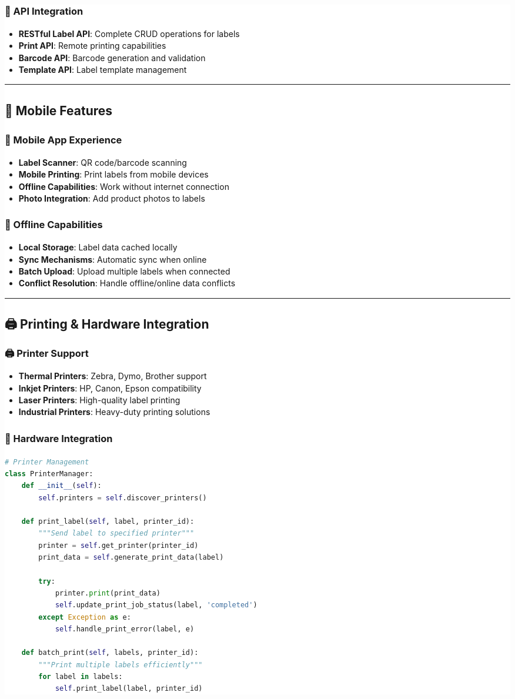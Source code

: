 ### **📡 API Integration**
- **RESTful Label API**: Complete CRUD operations for labels
- **Print API**: Remote printing capabilities
- **Barcode API**: Barcode generation and validation
- **Template API**: Label template management

---

## 📱 **Mobile Features**

### **📲 Mobile App Experience**
- **Label Scanner**: QR code/barcode scanning
- **Mobile Printing**: Print labels from mobile devices
- **Offline Capabilities**: Work without internet connection
- **Photo Integration**: Add product photos to labels

### **🔄 Offline Capabilities**
- **Local Storage**: Label data cached locally
- **Sync Mechanisms**: Automatic sync when online
- **Batch Upload**: Upload multiple labels when connected
- **Conflict Resolution**: Handle offline/online data conflicts

---

## 🖨️ **Printing & Hardware Integration**

### **🖨️ Printer Support**
- **Thermal Printers**: Zebra, Dymo, Brother support
- **Inkjet Printers**: HP, Canon, Epson compatibility
- **Laser Printers**: High-quality label printing
- **Industrial Printers**: Heavy-duty printing solutions

### **🔧 Hardware Integration**
```python
# Printer Management
class PrinterManager:
    def __init__(self):
        self.printers = self.discover_printers()
    
    def print_label(self, label, printer_id):
        """Send label to specified printer"""
        printer = self.get_printer(printer_id)
        print_data = self.generate_print_data(label)
        
        try:
            printer.print(print_data)
            self.update_print_job_status(label, 'completed')
        except Exception as e:
            self.handle_print_error(label, e)
    
    def batch_print(self, labels, printer_id):
        """Print multiple labels efficiently"""
        for label in labels:
            self.print_label(label, printer_id)
```
